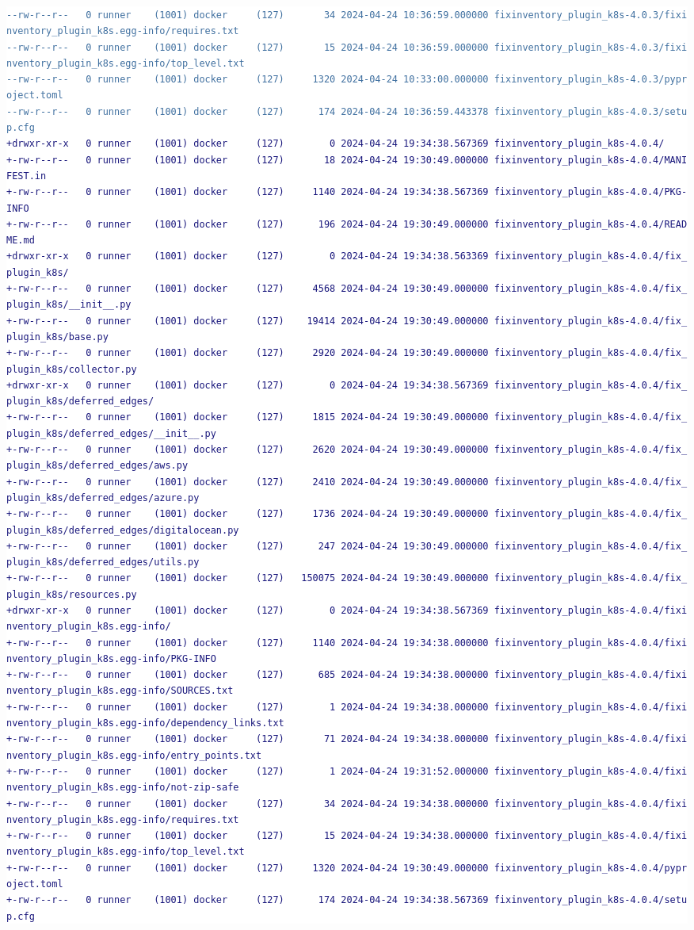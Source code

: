 ```diff
--rw-r--r--   0 runner    (1001) docker     (127)       34 2024-04-24 10:36:59.000000 fixinventory_plugin_k8s-4.0.3/fixinventory_plugin_k8s.egg-info/requires.txt
--rw-r--r--   0 runner    (1001) docker     (127)       15 2024-04-24 10:36:59.000000 fixinventory_plugin_k8s-4.0.3/fixinventory_plugin_k8s.egg-info/top_level.txt
--rw-r--r--   0 runner    (1001) docker     (127)     1320 2024-04-24 10:33:00.000000 fixinventory_plugin_k8s-4.0.3/pyproject.toml
--rw-r--r--   0 runner    (1001) docker     (127)      174 2024-04-24 10:36:59.443378 fixinventory_plugin_k8s-4.0.3/setup.cfg
+drwxr-xr-x   0 runner    (1001) docker     (127)        0 2024-04-24 19:34:38.567369 fixinventory_plugin_k8s-4.0.4/
+-rw-r--r--   0 runner    (1001) docker     (127)       18 2024-04-24 19:30:49.000000 fixinventory_plugin_k8s-4.0.4/MANIFEST.in
+-rw-r--r--   0 runner    (1001) docker     (127)     1140 2024-04-24 19:34:38.567369 fixinventory_plugin_k8s-4.0.4/PKG-INFO
+-rw-r--r--   0 runner    (1001) docker     (127)      196 2024-04-24 19:30:49.000000 fixinventory_plugin_k8s-4.0.4/README.md
+drwxr-xr-x   0 runner    (1001) docker     (127)        0 2024-04-24 19:34:38.563369 fixinventory_plugin_k8s-4.0.4/fix_plugin_k8s/
+-rw-r--r--   0 runner    (1001) docker     (127)     4568 2024-04-24 19:30:49.000000 fixinventory_plugin_k8s-4.0.4/fix_plugin_k8s/__init__.py
+-rw-r--r--   0 runner    (1001) docker     (127)    19414 2024-04-24 19:30:49.000000 fixinventory_plugin_k8s-4.0.4/fix_plugin_k8s/base.py
+-rw-r--r--   0 runner    (1001) docker     (127)     2920 2024-04-24 19:30:49.000000 fixinventory_plugin_k8s-4.0.4/fix_plugin_k8s/collector.py
+drwxr-xr-x   0 runner    (1001) docker     (127)        0 2024-04-24 19:34:38.567369 fixinventory_plugin_k8s-4.0.4/fix_plugin_k8s/deferred_edges/
+-rw-r--r--   0 runner    (1001) docker     (127)     1815 2024-04-24 19:30:49.000000 fixinventory_plugin_k8s-4.0.4/fix_plugin_k8s/deferred_edges/__init__.py
+-rw-r--r--   0 runner    (1001) docker     (127)     2620 2024-04-24 19:30:49.000000 fixinventory_plugin_k8s-4.0.4/fix_plugin_k8s/deferred_edges/aws.py
+-rw-r--r--   0 runner    (1001) docker     (127)     2410 2024-04-24 19:30:49.000000 fixinventory_plugin_k8s-4.0.4/fix_plugin_k8s/deferred_edges/azure.py
+-rw-r--r--   0 runner    (1001) docker     (127)     1736 2024-04-24 19:30:49.000000 fixinventory_plugin_k8s-4.0.4/fix_plugin_k8s/deferred_edges/digitalocean.py
+-rw-r--r--   0 runner    (1001) docker     (127)      247 2024-04-24 19:30:49.000000 fixinventory_plugin_k8s-4.0.4/fix_plugin_k8s/deferred_edges/utils.py
+-rw-r--r--   0 runner    (1001) docker     (127)   150075 2024-04-24 19:30:49.000000 fixinventory_plugin_k8s-4.0.4/fix_plugin_k8s/resources.py
+drwxr-xr-x   0 runner    (1001) docker     (127)        0 2024-04-24 19:34:38.567369 fixinventory_plugin_k8s-4.0.4/fixinventory_plugin_k8s.egg-info/
+-rw-r--r--   0 runner    (1001) docker     (127)     1140 2024-04-24 19:34:38.000000 fixinventory_plugin_k8s-4.0.4/fixinventory_plugin_k8s.egg-info/PKG-INFO
+-rw-r--r--   0 runner    (1001) docker     (127)      685 2024-04-24 19:34:38.000000 fixinventory_plugin_k8s-4.0.4/fixinventory_plugin_k8s.egg-info/SOURCES.txt
+-rw-r--r--   0 runner    (1001) docker     (127)        1 2024-04-24 19:34:38.000000 fixinventory_plugin_k8s-4.0.4/fixinventory_plugin_k8s.egg-info/dependency_links.txt
+-rw-r--r--   0 runner    (1001) docker     (127)       71 2024-04-24 19:34:38.000000 fixinventory_plugin_k8s-4.0.4/fixinventory_plugin_k8s.egg-info/entry_points.txt
+-rw-r--r--   0 runner    (1001) docker     (127)        1 2024-04-24 19:31:52.000000 fixinventory_plugin_k8s-4.0.4/fixinventory_plugin_k8s.egg-info/not-zip-safe
+-rw-r--r--   0 runner    (1001) docker     (127)       34 2024-04-24 19:34:38.000000 fixinventory_plugin_k8s-4.0.4/fixinventory_plugin_k8s.egg-info/requires.txt
+-rw-r--r--   0 runner    (1001) docker     (127)       15 2024-04-24 19:34:38.000000 fixinventory_plugin_k8s-4.0.4/fixinventory_plugin_k8s.egg-info/top_level.txt
+-rw-r--r--   0 runner    (1001) docker     (127)     1320 2024-04-24 19:30:49.000000 fixinventory_plugin_k8s-4.0.4/pyproject.toml
+-rw-r--r--   0 runner    (1001) docker     (127)      174 2024-04-24 19:34:38.567369 fixinventory_plugin_k8s-4.0.4/setup.cfg
```
